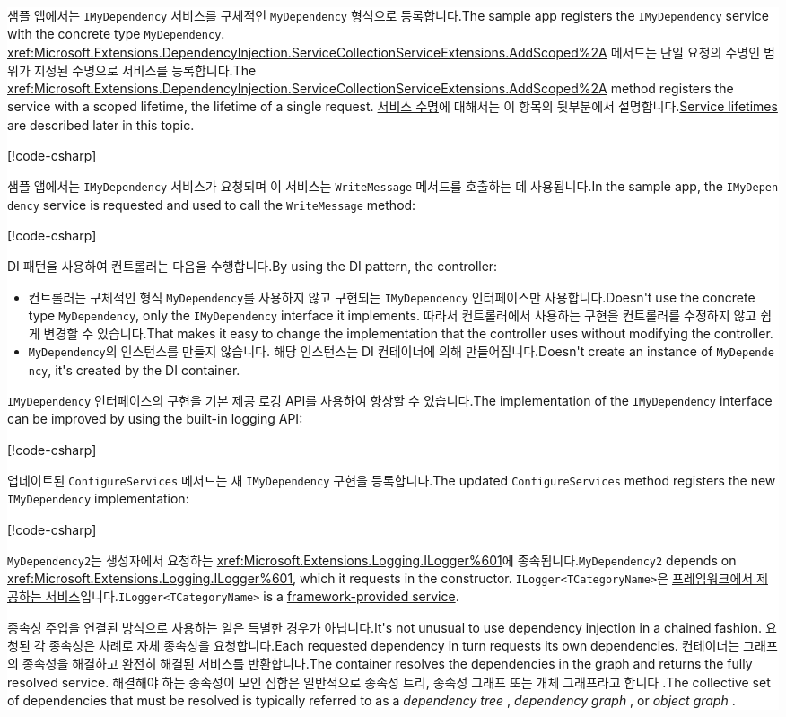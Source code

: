 <span data-ttu-id="5ccb7-133">샘플 앱에서는 `IMyDependency` 서비스를 구체적인 `MyDependency` 형식으로 등록합니다.</span><span class="sxs-lookup"><span data-stu-id="5ccb7-133">The sample app registers the `IMyDependency` service with the concrete type `MyDependency`.</span></span> <span data-ttu-id="5ccb7-134"><xref:Microsoft.Extensions.DependencyInjection.ServiceCollectionServiceExtensions.AddScoped%2A> 메서드는 단일 요청의 수명인 범위가 지정된 수명으로 서비스를 등록합니다.</span><span class="sxs-lookup"><span data-stu-id="5ccb7-134">The <xref:Microsoft.Extensions.DependencyInjection.ServiceCollectionServiceExtensions.AddScoped%2A> method registers the service with a scoped lifetime, the lifetime of a single request.</span></span> <span data-ttu-id="5ccb7-135">[서비스 수명](#service-lifetimes)에 대해서는 이 항목의 뒷부분에서 설명합니다.</span><span class="sxs-lookup"><span data-stu-id="5ccb7-135">[Service lifetimes](#service-lifetimes) are described later in this topic.</span></span>

[!code-csharp[](dependency-injection/samples/3.x/DependencyInjectionSample/StartupMyDependency.cs?name=snippet1)]

<span data-ttu-id="5ccb7-136">샘플 앱에서는 `IMyDependency` 서비스가 요청되며 이 서비스는 `WriteMessage` 메서드를 호출하는 데 사용됩니다.</span><span class="sxs-lookup"><span data-stu-id="5ccb7-136">In the sample app, the `IMyDependency` service is requested and used to call the `WriteMessage` method:</span></span>

[!code-csharp[](dependency-injection/samples/3.x/DependencyInjectionSample/Pages/Index2.cshtml.cs?name=snippet1)]

<span data-ttu-id="5ccb7-137">DI 패턴을 사용하여 컨트롤러는 다음을 수행합니다.</span><span class="sxs-lookup"><span data-stu-id="5ccb7-137">By using the DI pattern, the controller:</span></span>

* <span data-ttu-id="5ccb7-138">컨트롤러는 구체적인 형식 `MyDependency`를 사용하지 않고 구현되는 `IMyDependency` 인터페이스만 사용합니다.</span><span class="sxs-lookup"><span data-stu-id="5ccb7-138">Doesn't use the concrete type `MyDependency`, only the `IMyDependency` interface it implements.</span></span> <span data-ttu-id="5ccb7-139">따라서 컨트롤러에서 사용하는 구현을 컨트롤러를 수정하지 않고 쉽게 변경할 수 있습니다.</span><span class="sxs-lookup"><span data-stu-id="5ccb7-139">That makes it easy to change the implementation that the controller uses without modifying the controller.</span></span>
* <span data-ttu-id="5ccb7-140">`MyDependency`의 인스턴스를 만들지 않습니다. 해당 인스턴스는 DI 컨테이너에 의해 만들어집니다.</span><span class="sxs-lookup"><span data-stu-id="5ccb7-140">Doesn't create an instance of `MyDependency`, it's created by the DI container.</span></span>

<span data-ttu-id="5ccb7-141">`IMyDependency` 인터페이스의 구현을 기본 제공 로깅 API를 사용하여 향상할 수 있습니다.</span><span class="sxs-lookup"><span data-stu-id="5ccb7-141">The implementation of the `IMyDependency` interface can be improved by using the built-in logging API:</span></span>

[!code-csharp[](dependency-injection/samples/3.x/DependencyInjectionSample/Services/MyDependency.cs?name=snippet2)]

<span data-ttu-id="5ccb7-142">업데이트된 `ConfigureServices` 메서드는 새 `IMyDependency` 구현을 등록합니다.</span><span class="sxs-lookup"><span data-stu-id="5ccb7-142">The updated `ConfigureServices` method registers the new `IMyDependency` implementation:</span></span>

[!code-csharp[](dependency-injection/samples/3.x/DependencyInjectionSample/StartupMyDependency2.cs?name=snippet1)]

<span data-ttu-id="5ccb7-143">`MyDependency2`는 생성자에서 요청하는 <xref:Microsoft.Extensions.Logging.ILogger%601>에 종속됩니다.</span><span class="sxs-lookup"><span data-stu-id="5ccb7-143">`MyDependency2` depends on <xref:Microsoft.Extensions.Logging.ILogger%601>, which it requests in the constructor.</span></span> <span data-ttu-id="5ccb7-144">`ILogger<TCategoryName>`은 [프레임워크에서 제공하는 서비스](#framework-provided-services)입니다.</span><span class="sxs-lookup"><span data-stu-id="5ccb7-144">`ILogger<TCategoryName>` is a [framework-provided service](#framework-provided-services).</span></span>

<span data-ttu-id="5ccb7-145">종속성 주입을 연결된 방식으로 사용하는 일은 특별한 경우가 아닙니다.</span><span class="sxs-lookup"><span data-stu-id="5ccb7-145">It's not unusual to use dependency injection in a chained fashion.</span></span> <span data-ttu-id="5ccb7-146">요청된 각 종속성은 차례로 자체 종속성을 요청합니다.</span><span class="sxs-lookup"><span data-stu-id="5ccb7-146">Each requested dependency in turn requests its own dependencies.</span></span> <span data-ttu-id="5ccb7-147">컨테이너는 그래프의 종속성을 해결하고 완전히 해결된 서비스를 반환합니다.</span><span class="sxs-lookup"><span data-stu-id="5ccb7-147">The container resolves the dependencies in the graph and returns the fully resolved service.</span></span> <span data-ttu-id="5ccb7-148">해결해야 하는 종속성이 모인 집합은 일반적으로 종속성 트리, 종속성 그래프 또는 개체 그래프라고 합니다  .</span><span class="sxs-lookup"><span data-stu-id="5ccb7-148">The collective set of dependencies that must be resolved is typically referred to as a *dependency tree* , *dependency graph* , or *object graph* .</span></span>
